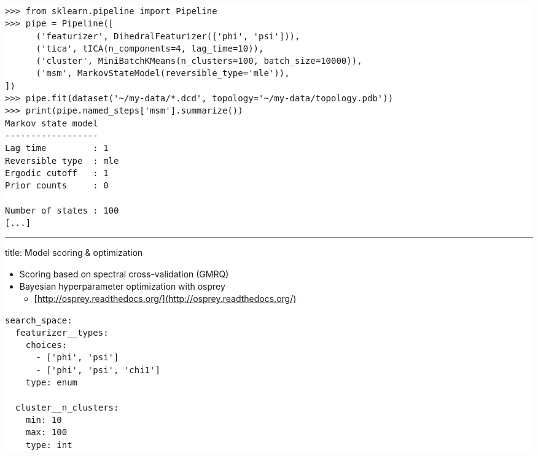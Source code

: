 <pre class="prettyprint" data-lang="python">
>>> from sklearn.pipeline import Pipeline
>>> pipe = Pipeline([
      ('featurizer', DihedralFeaturizer(['phi', 'psi'])),
      ('tica', tICA(n_components=4, lag_time=10)),
      ('cluster', MiniBatchKMeans(n_clusters=100, batch_size=10000)),
      ('msm', MarkovStateModel(reversible_type='mle')),
])
>>> pipe.fit(dataset('~/my-data/*.dcd', topology='~/my-data/topology.pdb'))
>>> print(pipe.named_steps['msm'].summarize())
Markov state model
------------------
Lag time         : 1
Reversible type  : mle
Ergodic cutoff   : 1
Prior counts     : 0

Number of states : 100
[...]
</pre>
---
title: Model scoring & optimization

- Scoring based on spectral cross-validation (GMRQ)
- Bayesian hyperparameter optimization with osprey
    * [http://osprey.readthedocs.org/](http://osprey.readthedocs.org/)

<pre class="prettyprint" data-lang="yaml">
search_space:
  featurizer__types:
    choices:
      - ['phi', 'psi']
      - ['phi', 'psi', 'chi1']
    type: enum

  cluster__n_clusters:
    min: 10
    max: 100
    type: int
</pre>

